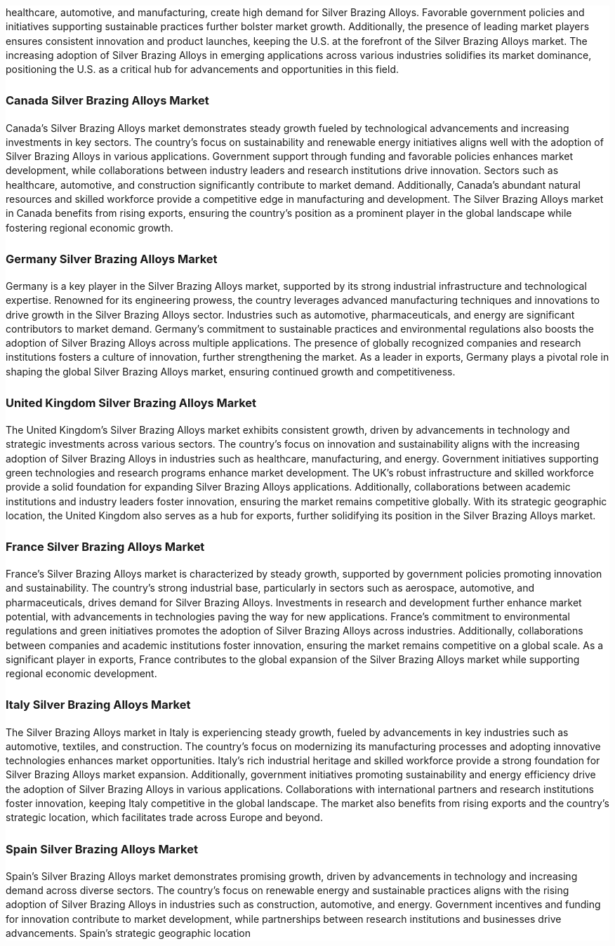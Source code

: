 healthcare, automotive, and manufacturing, create high demand for Silver Brazing Alloys. Favorable government policies and initiatives supporting sustainable practices further bolster market growth. Additionally, the presence of leading market players ensures consistent innovation and product launches, keeping the U.S. at the forefront of the Silver Brazing Alloys market. The increasing adoption of Silver Brazing Alloys in emerging applications across various industries solidifies its market dominance, positioning the U.S. as a critical hub for advancements and opportunities in this field.</p><h3>Canada Silver Brazing Alloys Market</h3><p>Canada&rsquo;s Silver Brazing Alloys market demonstrates steady growth fueled by technological advancements and increasing investments in key sectors. The country&rsquo;s focus on sustainability and renewable energy initiatives aligns well with the adoption of Silver Brazing Alloys in various applications. Government support through funding and favorable policies enhances market development, while collaborations between industry leaders and research institutions drive innovation. Sectors such as healthcare, automotive, and construction significantly contribute to market demand. Additionally, Canada&rsquo;s abundant natural resources and skilled workforce provide a competitive edge in manufacturing and development. The Silver Brazing Alloys market in Canada benefits from rising exports, ensuring the country&rsquo;s position as a prominent player in the global landscape while fostering regional economic growth.</p><h3>Germany Silver Brazing Alloys Market</h3><p>Germany is a key player in the Silver Brazing Alloys market, supported by its strong industrial infrastructure and technological expertise. Renowned for its engineering prowess, the country leverages advanced manufacturing techniques and innovations to drive growth in the Silver Brazing Alloys sector. Industries such as automotive, pharmaceuticals, and energy are significant contributors to market demand. Germany&rsquo;s commitment to sustainable practices and environmental regulations also boosts the adoption of Silver Brazing Alloys across multiple applications. The presence of globally recognized companies and research institutions fosters a culture of innovation, further strengthening the market. As a leader in exports, Germany plays a pivotal role in shaping the global Silver Brazing Alloys market, ensuring continued growth and competitiveness.</p><h3>United Kingdom Silver Brazing Alloys Market</h3><p>The United Kingdom&rsquo;s Silver Brazing Alloys market exhibits consistent growth, driven by advancements in technology and strategic investments across various sectors. The country&rsquo;s focus on innovation and sustainability aligns with the increasing adoption of Silver Brazing Alloys in industries such as healthcare, manufacturing, and energy. Government initiatives supporting green technologies and research programs enhance market development. The UK&rsquo;s robust infrastructure and skilled workforce provide a solid foundation for expanding Silver Brazing Alloys applications. Additionally, collaborations between academic institutions and industry leaders foster innovation, ensuring the market remains competitive globally. With its strategic geographic location, the United Kingdom also serves as a hub for exports, further solidifying its position in the Silver Brazing Alloys market.</p><h3>France Silver Brazing Alloys Market</h3><p>France&rsquo;s Silver Brazing Alloys market is characterized by steady growth, supported by government policies promoting innovation and sustainability. The country&rsquo;s strong industrial base, particularly in sectors such as aerospace, automotive, and pharmaceuticals, drives demand for Silver Brazing Alloys. Investments in research and development further enhance market potential, with advancements in technologies paving the way for new applications. France&rsquo;s commitment to environmental regulations and green initiatives promotes the adoption of Silver Brazing Alloys across industries. Additionally, collaborations between companies and academic institutions foster innovation, ensuring the market remains competitive on a global scale. As a significant player in exports, France contributes to the global expansion of the Silver Brazing Alloys market while supporting regional economic development.</p><h3>Italy Silver Brazing Alloys Market</h3><p>The Silver Brazing Alloys market in Italy is experiencing steady growth, fueled by advancements in key industries such as automotive, textiles, and construction. The country&rsquo;s focus on modernizing its manufacturing processes and adopting innovative technologies enhances market opportunities. Italy&rsquo;s rich industrial heritage and skilled workforce provide a strong foundation for Silver Brazing Alloys market expansion. Additionally, government initiatives promoting sustainability and energy efficiency drive the adoption of Silver Brazing Alloys in various applications. Collaborations with international partners and research institutions foster innovation, keeping Italy competitive in the global landscape. The market also benefits from rising exports and the country&rsquo;s strategic location, which facilitates trade across Europe and beyond.</p><h3>Spain Silver Brazing Alloys Market</h3><p>Spain&rsquo;s Silver Brazing Alloys market demonstrates promising growth, driven by advancements in technology and increasing demand across diverse sectors. The country&rsquo;s focus on renewable energy and sustainable practices aligns with the rising adoption of Silver Brazing Alloys in industries such as construction, automotive, and energy. Government incentives and funding for innovation contribute to market development, while partnerships between research institutions and businesses drive advancements. Spain&rsquo;s strategic geographic location
